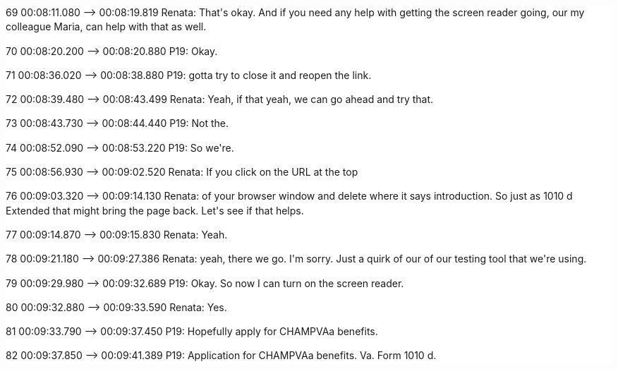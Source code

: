 69
00:08:11.080 --> 00:08:19.819
Renata: That's okay. And if you need any help with getting the screen reader going, our my colleague Maria, can help with that as well.

70
00:08:20.200 --> 00:08:20.880
P19: Okay.

71
00:08:36.020 --> 00:08:38.880
P19: gotta try to close it and reopen the link.

72
00:08:39.480 --> 00:08:43.499
Renata: Yeah, if that yeah, we can go ahead and try that.

73
00:08:43.730 --> 00:08:44.440
P19: Not the.

74
00:08:52.090 --> 00:08:53.220
P19: So we're.

75
00:08:56.930 --> 00:09:02.520
Renata: If you click on the URL at the top

76
00:09:03.320 --> 00:09:14.130
Renata: of your browser window and delete where it says introduction. So just as 1010 d Extended that might bring the page back. Let's see if that helps.

77
00:09:14.870 --> 00:09:15.830
Renata: Yeah.

78
00:09:21.180 --> 00:09:27.386
Renata: yeah, there we go. I'm sorry. Just a quirk of our of our testing tool that we're using.

79
00:09:29.980 --> 00:09:32.689
P19: Okay. So now I can turn on the screen reader.

80
00:09:32.880 --> 00:09:33.590
Renata: Yes.

81
00:09:33.790 --> 00:09:37.450
P19: Hopefully apply for CHAMPVAa benefits.

82
00:09:37.850 --> 00:09:41.389
P19: Application for CHAMPVAa benefits. Va. Form 1010 d.
